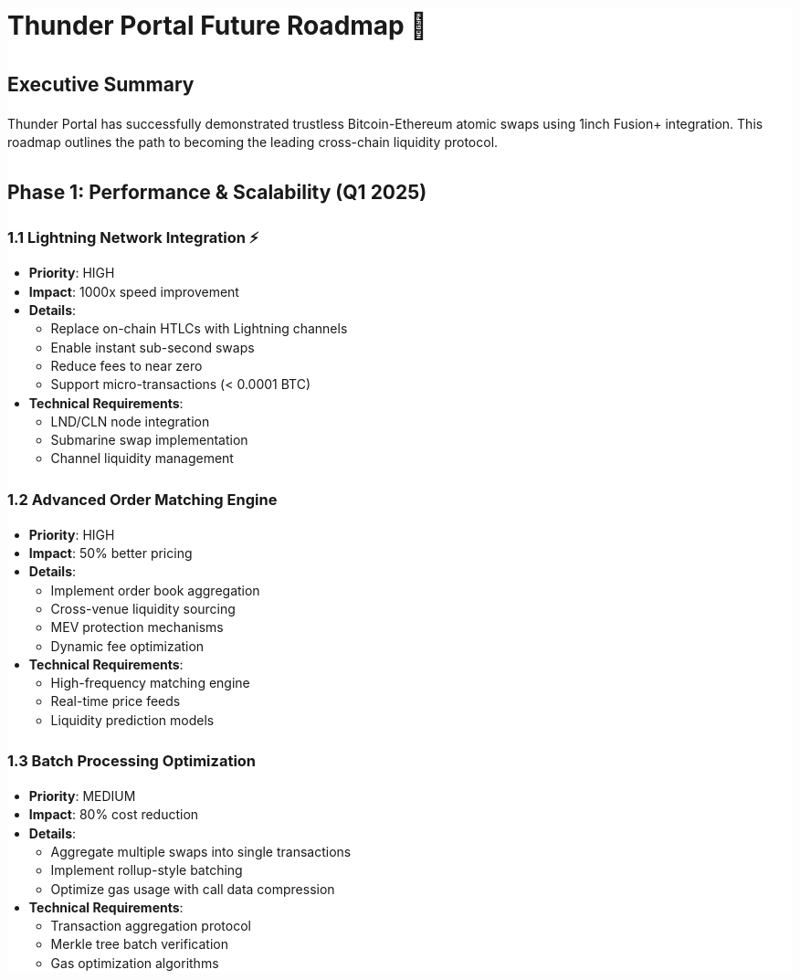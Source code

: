 # Thunder Portal Future Roadmap 🚀

## Executive Summary

Thunder Portal has successfully demonstrated trustless Bitcoin-Ethereum atomic swaps using 1inch Fusion+ integration. This roadmap outlines the path to becoming the leading cross-chain liquidity protocol.

## Phase 1: Performance & Scalability (Q1 2025)

### 1.1 Lightning Network Integration ⚡
- **Priority**: HIGH
- **Impact**: 1000x speed improvement
- **Details**:
  - Replace on-chain HTLCs with Lightning channels
  - Enable instant sub-second swaps
  - Reduce fees to near zero
  - Support micro-transactions (< 0.0001 BTC)
- **Technical Requirements**:
  - LND/CLN node integration
  - Submarine swap implementation
  - Channel liquidity management

### 1.2 Advanced Order Matching Engine
- **Priority**: HIGH
- **Impact**: 50% better pricing
- **Details**:
  - Implement order book aggregation
  - Cross-venue liquidity sourcing
  - MEV protection mechanisms
  - Dynamic fee optimization
- **Technical Requirements**:
  - High-frequency matching engine
  - Real-time price feeds
  - Liquidity prediction models

### 1.3 Batch Processing Optimization
- **Priority**: MEDIUM
- **Impact**: 80% cost reduction
- **Details**:
  - Aggregate multiple swaps into single transactions
  - Implement rollup-style batching
  - Optimize gas usage with call data compression
- **Technical Requirements**:
  - Transaction aggregation protocol
  - Merkle tree batch verification
  - Gas optimization algorithms
